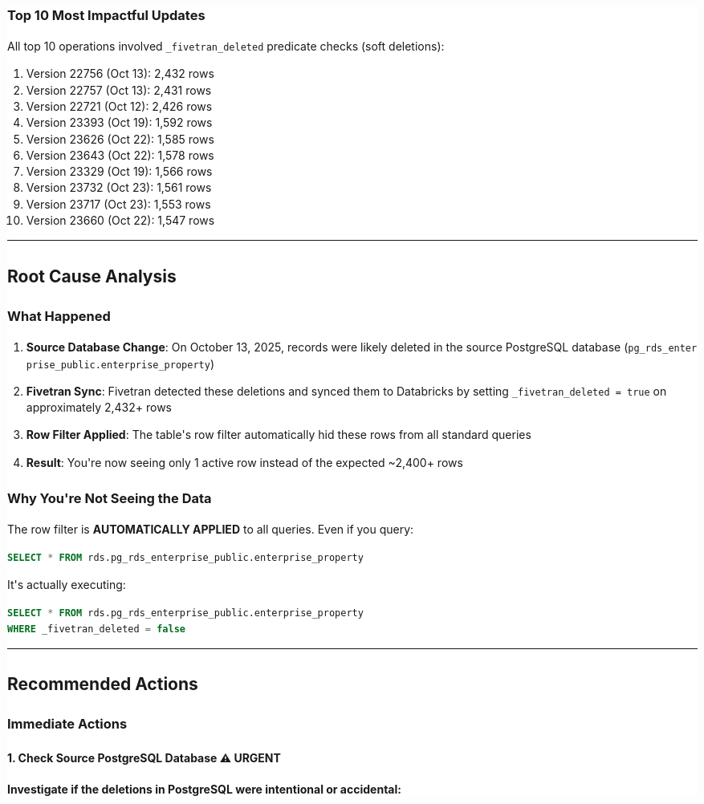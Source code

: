 ### Top 10 Most Impactful Updates

All top 10 operations involved `_fivetran_deleted` predicate checks (soft deletions):

1. Version 22756 (Oct 13): 2,432 rows
2. Version 22757 (Oct 13): 2,431 rows
3. Version 22721 (Oct 12): 2,426 rows
4. Version 23393 (Oct 19): 1,592 rows
5. Version 23626 (Oct 22): 1,585 rows
6. Version 23643 (Oct 22): 1,578 rows
7. Version 23329 (Oct 19): 1,566 rows
8. Version 23732 (Oct 23): 1,561 rows
9. Version 23717 (Oct 23): 1,553 rows
10. Version 23660 (Oct 22): 1,547 rows

---

## Root Cause Analysis

### What Happened

1. **Source Database Change**: On October 13, 2025, records were likely deleted in the source PostgreSQL database (`pg_rds_enterprise_public.enterprise_property`)

2. **Fivetran Sync**: Fivetran detected these deletions and synced them to Databricks by setting `_fivetran_deleted = true` on approximately 2,432+ rows

3. **Row Filter Applied**: The table's row filter automatically hid these rows from all standard queries

4. **Result**: You're now seeing only 1 active row instead of the expected ~2,400+ rows

### Why You're Not Seeing the Data

The row filter is **AUTOMATICALLY APPLIED** to all queries. Even if you query:
```sql
SELECT * FROM rds.pg_rds_enterprise_public.enterprise_property
```

It's actually executing:
```sql
SELECT * FROM rds.pg_rds_enterprise_public.enterprise_property
WHERE _fivetran_deleted = false
```

---

## Recommended Actions

### Immediate Actions

#### 1. Check Source PostgreSQL Database ⚠️ URGENT

**Investigate if the deletions in PostgreSQL were intentional or accidental:**
